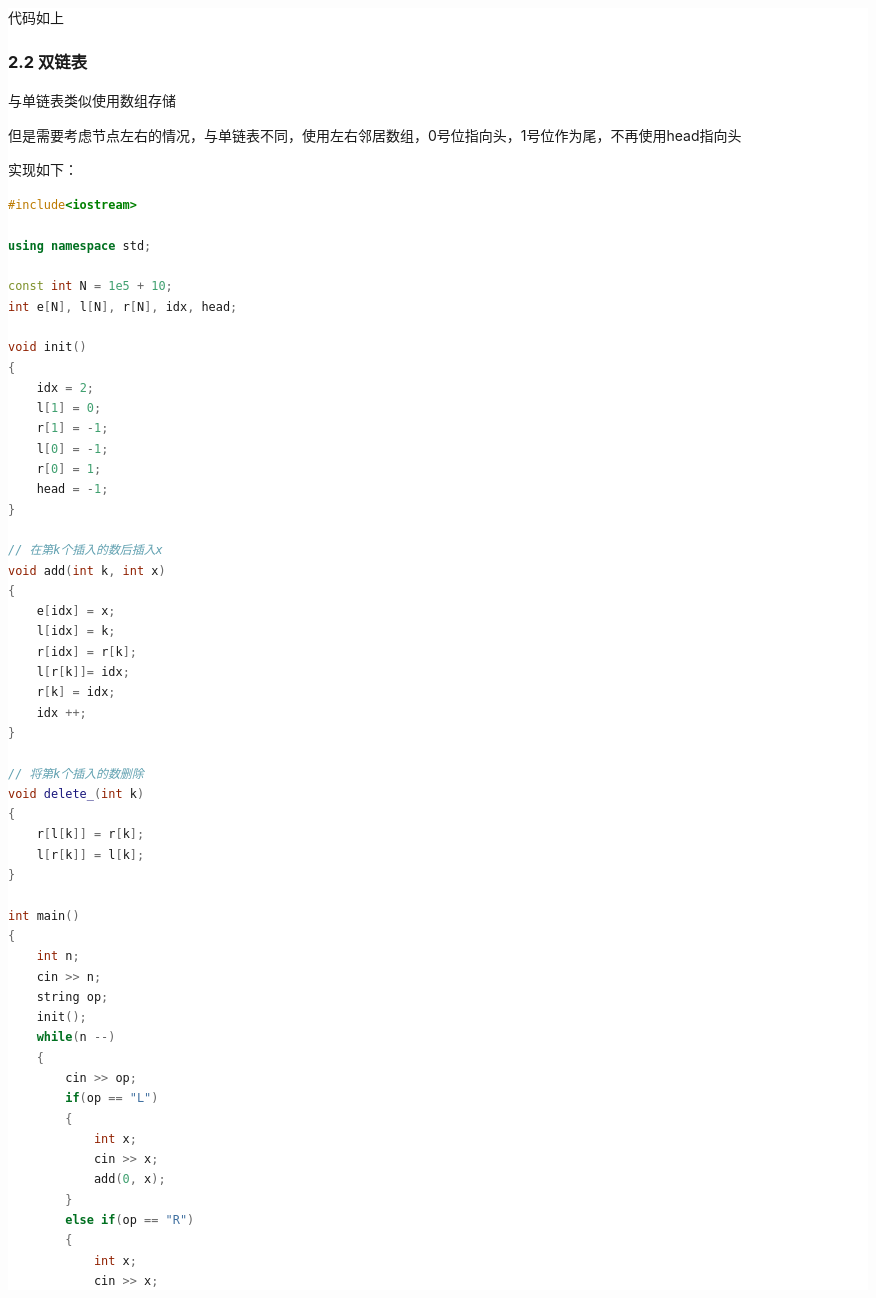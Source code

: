 代码如上

### 2.2 双链表

与单链表类似使用数组存储

但是需要考虑节点左右的情况，与单链表不同，使用左右邻居数组，0号位指向头，1号位作为尾，不再使用head指向头

实现如下：

```cpp
#include<iostream>

using namespace std;

const int N = 1e5 + 10;
int e[N], l[N], r[N], idx, head;

void init()
{
    idx = 2;
    l[1] = 0;
    r[1] = -1;
    l[0] = -1;
    r[0] = 1;
    head = -1;
}

// 在第k个插入的数后插入x
void add(int k, int x)
{
    e[idx] = x;
    l[idx] = k;
    r[idx] = r[k];
    l[r[k]]= idx;
    r[k] = idx;
    idx ++;
}

// 将第k个插入的数删除
void delete_(int k)
{
    r[l[k]] = r[k];
    l[r[k]] = l[k];
}

int main()
{
    int n;
    cin >> n;
    string op;
    init();
    while(n --)
    {
        cin >> op;
        if(op == "L")
        {
            int x;
            cin >> x;
            add(0, x);
        }
        else if(op == "R")
        {
            int x;
            cin >> x;
```